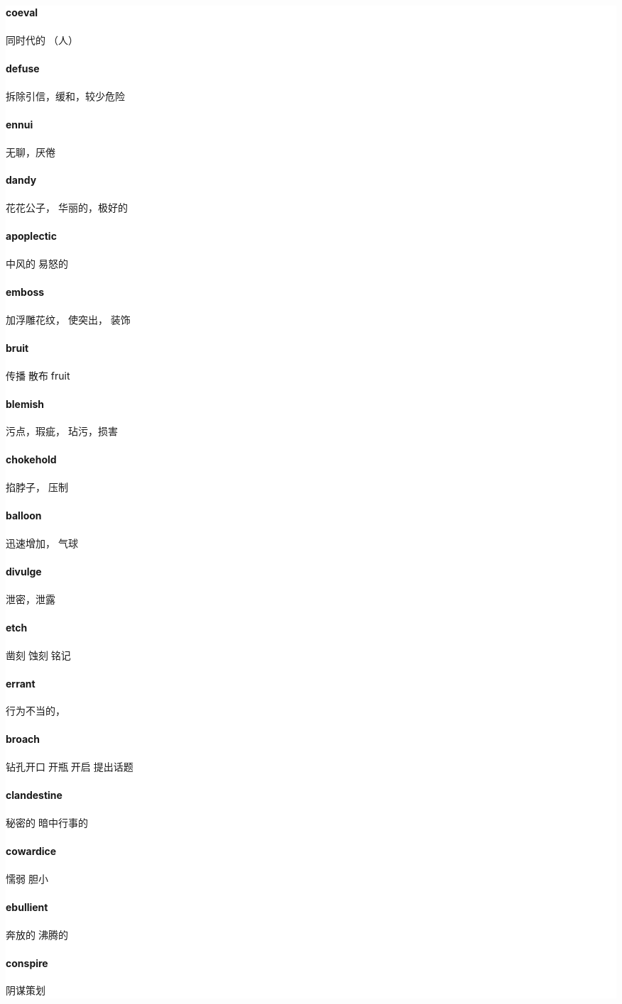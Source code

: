 #### coeval 
同时代的 （人）

#### defuse
拆除引信，缓和，较少危险

#### ennui
无聊，厌倦

#### dandy
花花公子， 华丽的，极好的

#### apoplectic
中风的 易怒的

#### emboss
加浮雕花纹， 使突出， 装饰

#### bruit
传播  散布  fruit 

#### blemish 
污点，瑕疵， 玷污，损害

#### chokehold
掐脖子， 压制

#### balloon
迅速增加， 气球

#### divulge
泄密，泄露

#### etch
凿刻 蚀刻 铭记

#### errant
行为不当的， 

#### broach
钻孔开口 开瓶 开启 提出话题

#### clandestine
秘密的 暗中行事的

#### cowardice
懦弱 胆小

#### ebullient
奔放的  沸腾的

#### conspire 
阴谋策划
